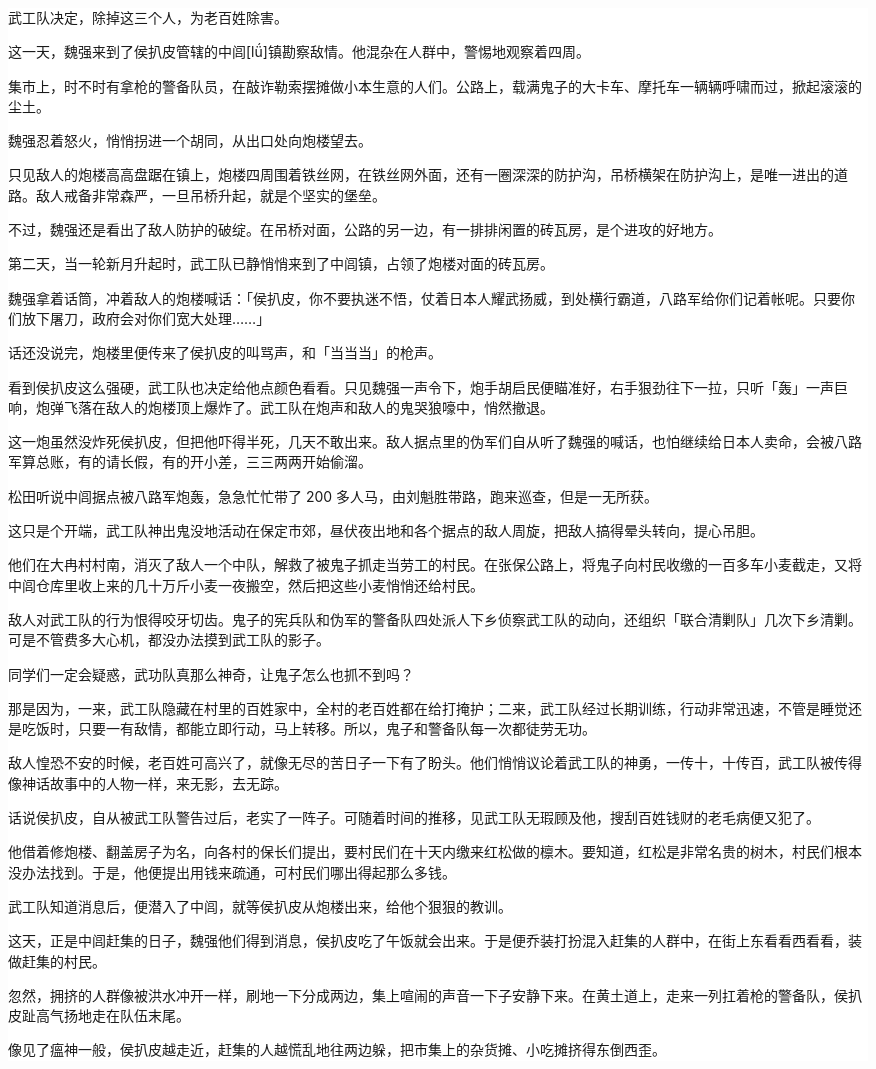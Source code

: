 
武工队决定，除掉这三个人，为老百姓除害。


这一天，魏强来到了侯扒皮管辖的中闾[lǘ]镇勘察敌情。他混杂在人群中，警惕地观察着四周。


集市上，时不时有拿枪的警备队员，在敲诈勒索摆摊做小本生意的人们。公路上，载满鬼子的大卡车、摩托车一辆辆呼啸而过，掀起滚滚的尘土。


魏强忍着怒火，悄悄拐进一个胡同，从出口处向炮楼望去。


只见敌人的炮楼高高盘踞在镇上，炮楼四周围着铁丝网，在铁丝网外面，还有一圈深深的防护沟，吊桥横架在防护沟上，是唯一进出的道路。敌人戒备非常森严，一旦吊桥升起，就是个坚实的堡垒。


不过，魏强还是看出了敌人防护的破绽。在吊桥对面，公路的另一边，有一排排闲置的砖瓦房，是个进攻的好地方。


第二天，当一轮新月升起时，武工队已静悄悄来到了中闾镇，占领了炮楼对面的砖瓦房。


魏强拿着话筒，冲着敌人的炮楼喊话：「侯扒皮，你不要执迷不悟，仗着日本人耀武扬威，到处横行霸道，八路军给你们记着帐呢。只要你们放下屠刀，政府会对你们宽大处理……」


话还没说完，炮楼里便传来了侯扒皮的叫骂声，和「当当当」的枪声。


看到侯扒皮这么强硬，武工队也决定给他点颜色看看。只见魏强一声令下，炮手胡启民便瞄准好，右手狠劲往下一拉，只听「轰」一声巨响，炮弹飞落在敌人的炮楼顶上爆炸了。武工队在炮声和敌人的鬼哭狼嚎中，悄然撤退。


这一炮虽然没炸死侯扒皮，但把他吓得半死，几天不敢出来。敌人据点里的伪军们自从听了魏强的喊话，也怕继续给日本人卖命，会被八路军算总账，有的请长假，有的开小差，三三两两开始偷溜。


松田听说中闾据点被八路军炮轰，急急忙忙带了 200 多人马，由刘魁胜带路，跑来巡查，但是一无所获。


这只是个开端，武工队神出鬼没地活动在保定市郊，昼伏夜出地和各个据点的敌人周旋，把敌人搞得晕头转向，提心吊胆。


他们在大冉村村南，消灭了敌人一个中队，解救了被鬼子抓走当劳工的村民。在张保公路上，将鬼子向村民收缴的一百多车小麦截走，又将中闾仓库里收上来的几十万斤小麦一夜搬空，然后把这些小麦悄悄还给村民。


敌人对武工队的行为恨得咬牙切齿。鬼子的宪兵队和伪军的警备队四处派人下乡侦察武工队的动向，还组织「联合清剿队」几次下乡清剿。可是不管费多大心机，都没办法摸到武工队的影子。


同学们一定会疑惑，武功队真那么神奇，让鬼子怎么也抓不到吗？


那是因为，一来，武工队隐藏在村里的百姓家中，全村的老百姓都在给打掩护；二来，武工队经过长期训练，行动非常迅速，不管是睡觉还是吃饭时，只要一有敌情，都能立即行动，马上转移。所以，鬼子和警备队每一次都徒劳无功。


敌人惶恐不安的时候，老百姓可高兴了，就像无尽的苦日子一下有了盼头。他们悄悄议论着武工队的神勇，一传十，十传百，武工队被传得像神话故事中的人物一样，来无影，去无踪。


话说侯扒皮，自从被武工队警告过后，老实了一阵子。可随着时间的推移，见武工队无瑕顾及他，搜刮百姓钱财的老毛病便又犯了。


他借着修炮楼、翻盖房子为名，向各村的保长们提出，要村民们在十天内缴来红松做的檩木。要知道，红松是非常名贵的树木，村民们根本没办法找到。于是，他便提出用钱来疏通，可村民们哪出得起那么多钱。


武工队知道消息后，便潜入了中闾，就等侯扒皮从炮楼出来，给他个狠狠的教训。


这天，正是中闾赶集的日子，魏强他们得到消息，侯扒皮吃了午饭就会出来。于是便乔装打扮混入赶集的人群中，在街上东看看西看看，装做赶集的村民。


忽然，拥挤的人群像被洪水冲开一样，刷地一下分成两边，集上喧闹的声音一下子安静下来。在黄土道上，走来一列扛着枪的警备队，侯扒皮趾高气扬地走在队伍末尾。


像见了瘟神一般，侯扒皮越走近，赶集的人越慌乱地往两边躲，把市集上的杂货摊、小吃摊挤得东倒西歪。
